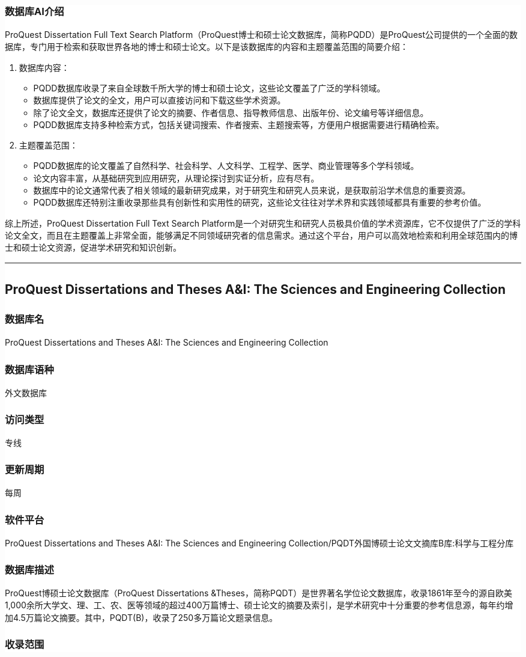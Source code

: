 ### 数据库AI介绍

ProQuest Dissertation Full Text Search Platform（ProQuest博士和硕士论文数据库，简称PQDD）是ProQuest公司提供的一个全面的数据库，专门用于检索和获取世界各地的博士和硕士论文。以下是该数据库的内容和主题覆盖范围的简要介绍：

1. 数据库内容：
   - PQDD数据库收录了来自全球数千所大学的博士和硕士论文，这些论文覆盖了广泛的学科领域。
   - 数据库提供了论文的全文，用户可以直接访问和下载这些学术资源。
   - 除了论文全文，数据库还提供了论文的摘要、作者信息、指导教师信息、出版年份、论文编号等详细信息。
   - PQDD数据库支持多种检索方式，包括关键词搜索、作者搜索、主题搜索等，方便用户根据需要进行精确检索。

2. 主题覆盖范围：
   - PQDD数据库的论文覆盖了自然科学、社会科学、人文科学、工程学、医学、商业管理等多个学科领域。
   - 论文内容丰富，从基础研究到应用研究，从理论探讨到实证分析，应有尽有。
   - 数据库中的论文通常代表了相关领域的最新研究成果，对于研究生和研究人员来说，是获取前沿学术信息的重要资源。
   - PQDD数据库还特别注重收录那些具有创新性和实用性的研究，这些论文往往对学术界和实践领域都具有重要的参考价值。

综上所述，ProQuest Dissertation Full Text Search Platform是一个对研究生和研究人员极具价值的学术资源库，它不仅提供了广泛的学科论文全文，而且在主题覆盖上非常全面，能够满足不同领域研究者的信息需求。通过这个平台，用户可以高效地检索和利用全球范围内的博士和硕士论文资源，促进学术研究和知识创新。


---

## ProQuest Dissertations and Theses A&I: The Sciences and Engineering Collection

### 数据库名

ProQuest Dissertations and Theses A&I: The Sciences and Engineering Collection

### 数据库语种

外文数据库

### 访问类型

专线

### 更新周期

每周

### 软件平台

ProQuest Dissertations and Theses A&I: The Sciences and Engineering Collection/PQDT外国博硕士论文文摘库B库:科学与工程分库

### 数据库描述

ProQuest博硕士论文数据库（ProQuest Dissertations &Theses，简称PQDT）是世界著名学位论文数据库，收录1861年至今的源自欧美1,000余所大学文、理、工、农、医等领域的超过400万篇博士、硕士论文的摘要及索引，是学术研究中十分重要的参考信息源，每年约增加4.5万篇论文摘要。其中，PQDT(B)，收录了250多万篇论文题录信息。

### 收录范围
